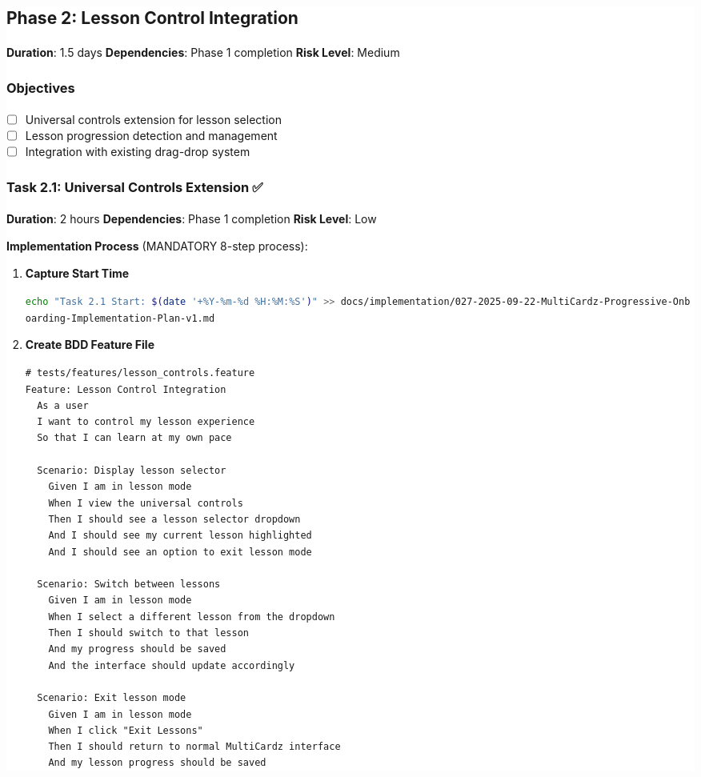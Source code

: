 ## Phase 2: Lesson Control Integration

**Duration**: 1.5 days
**Dependencies**: Phase 1 completion
**Risk Level**: Medium

### Objectives
- [ ] Universal controls extension for lesson selection
- [ ] Lesson progression detection and management
- [ ] Integration with existing drag-drop system

### Task 2.1: Universal Controls Extension ✅
**Duration**: 2 hours
**Dependencies**: Phase 1 completion
**Risk Level**: Low

**Implementation Process** (MANDATORY 8-step process):

1. **Capture Start Time**
   ```bash
   echo "Task 2.1 Start: $(date '+%Y-%m-%d %H:%M:%S')" >> docs/implementation/027-2025-09-22-MultiCardz-Progressive-Onboarding-Implementation-Plan-v1.md
   ```

2. **Create BDD Feature File**
   ```gherkin
   # tests/features/lesson_controls.feature
   Feature: Lesson Control Integration
     As a user
     I want to control my lesson experience
     So that I can learn at my own pace

     Scenario: Display lesson selector
       Given I am in lesson mode
       When I view the universal controls
       Then I should see a lesson selector dropdown
       And I should see my current lesson highlighted
       And I should see an option to exit lesson mode

     Scenario: Switch between lessons
       Given I am in lesson mode
       When I select a different lesson from the dropdown
       Then I should switch to that lesson
       And my progress should be saved
       And the interface should update accordingly

     Scenario: Exit lesson mode
       Given I am in lesson mode
       When I click "Exit Lessons"
       Then I should return to normal MultiCardz interface
       And my lesson progress should be saved
   ```

